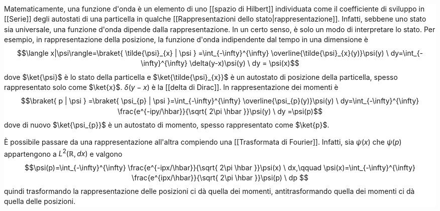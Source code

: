 Matematicamente, una funzione d'onda è un elemento di uno [[spazio di Hilbert]] individuata come il coefficiente di sviluppo in [[Serie]] degli autostati di una particella in qualche [[Rappresentazioni dello stato|rappresentazione]]. Infatti, sebbene uno stato sia universale, una funzione d'onda dipende dalla rappresentazione. In un certo senso, è solo un modo di interpretare lo stato. Per esempio, in rappresentazione della posizione, la funzione d'onda indipendente dal tempo in una dimensione è
$$\langle x|\psi\rangle=\braket{ \tilde{\psi}_{x} | \psi } =\int_{-\infty}^{\infty} \overline{\tilde{\psi}_{x}(y)}\psi(y) \ dy=\int_{-\infty}^{\infty} \delta(y-x)\psi(y) \ dy = \psi(x)$$
dove $\ket{\psi}$ è lo stato della particella e $\ket{\tilde{\psi}_{x}}$ è un autostato di posizione della particella, spesso rappresentato solo come $\ket{x}$. $\delta(y-x)$ è la [[delta di Dirac]]. In rappresentazione dei momenti è
$$\braket{ p | \psi } =\braket{ \psi_{p} | \psi }=\int_{-\infty}^{\infty} \overline{\psi_{p}(y)}\psi(y) \ dy=\int_{-\infty}^{\infty} \frac{e^{-ipy/\hbar}}{\sqrt{ 2\pi \hbar }}\psi(y) \ dy   =\psi(p)$$
dove di nuovo $\ket{\psi_{p}}$ è un autostato di momento, spesso rappresentato come $\ket{p}$.

È possibile passare da una rappresentazione all'altra compiendo una [[Trasformata di Fourier]]. Infatti, sia $\psi(x)$ che $\psi(p)$ appartengono a $L^{2}(\mathbb{R},dx)$ e valgono
$$\psi(p)=\int_{-\infty}^{\infty} \frac{e^{-ipx/\hbar}}{\sqrt{ 2\pi \hbar }}\psi(x) \ dx,\qquad \psi(x)=\int_{-\infty}^{\infty} \frac{e^{ipx/\hbar}}{\sqrt{ 2\pi \hbar }}\psi(p) \ dp  $$
quindi trasformando la rappresentazione delle posizioni ci dà quella dei momenti, antitrasformando quella dei momenti ci dà quella delle posizioni.

[^1]: L'esatta operazione da compiere è un [[Scalar product]] tra $\Psi$ e l'operatore.